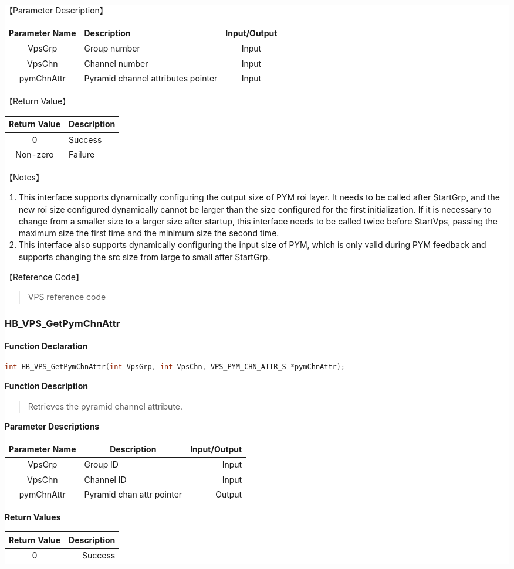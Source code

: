 【Parameter Description】

| Parameter Name | Description           | Input/Output |
| :------------: | :-------------------- | :----------: |
|    VpsGrp      | Group number          |    Input     |
|    VpsChn      | Channel number        |    Input     |
|  pymChnAttr    | Pyramid channel attributes pointer |    Input     |

【Return Value】

| Return Value | Description |
| :----------: | ----------- |
|     0        | Success     |
|   Non-zero   | Failure     |

【Notes】
1) This interface supports dynamically configuring the output size of PYM roi layer. It needs to be called after StartGrp, and the new roi size configured dynamically cannot be larger than the size configured for the first initialization. If it is necessary to change from a smaller size to a larger size after startup, this interface needs to be called twice before StartVps, passing the maximum size the first time and the minimum size the second time.
2) This interface also supports dynamically configuring the input size of PYM, which is only valid during PYM feedback and supports changing the src size from large to small after StartGrp.

【Reference Code】
> VPS reference code



### HB_VPS_GetPymChnAttr
**Function Declaration**
```c
int HB_VPS_GetPymChnAttr(int VpsGrp, int VpsChn, VPS_PYM_CHN_ATTR_S *pymChnAttr);
```
**Function Description**
> Retrieves the pyramid channel attribute.

**Parameter Descriptions**

| Parameter Name | Description | Input/Output |
| :-------------: | ----------- | -----------: |
|    VpsGrp      | Group ID    |       Input |
|    VpsChn      | Channel ID  |       Input |
| pymChnAttr    | Pyramid chan attr pointer |       Output |

**Return Values**

| Return Value | Description |
| :---------: | -----------: |
|      0      |      Success     |

